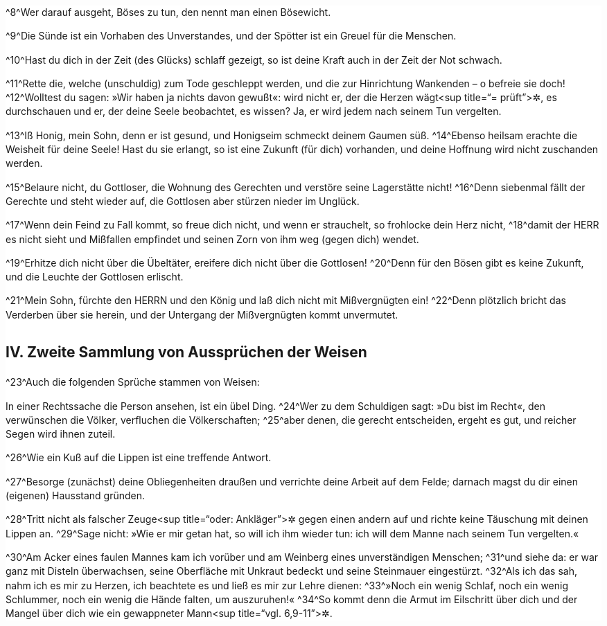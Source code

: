 ^8^Wer darauf ausgeht, Böses zu tun, den nennt man einen Bösewicht.

^9^Die Sünde ist ein Vorhaben des Unverstandes, und der Spötter ist ein Greuel für die Menschen.

^10^Hast du dich in der Zeit (des Glücks) schlaff gezeigt, so ist deine Kraft auch in der Zeit der Not schwach.

^11^Rette die, welche (unschuldig) zum Tode geschleppt werden, und die zur Hinrichtung Wankenden – o befreie sie doch!
^12^Wolltest du sagen: »Wir haben ja nichts davon gewußt«: wird nicht er, der die Herzen wägt<sup title=“= prüft”>&#x2732;</sup>, es durchschauen und er, der deine Seele beobachtet, es wissen? Ja, er wird jedem nach seinem Tun vergelten.

^13^Iß Honig, mein Sohn, denn er ist gesund, und Honigseim schmeckt deinem Gaumen süß.
^14^Ebenso heilsam erachte die Weisheit für deine Seele! Hast du sie erlangt, so ist eine Zukunft (für dich) vorhanden, und deine Hoffnung wird nicht zuschanden werden.

^15^Belaure nicht, du Gottloser, die Wohnung des Gerechten und verstöre seine Lagerstätte nicht!
^16^Denn siebenmal fällt der Gerechte und steht wieder auf, die Gottlosen aber stürzen nieder im Unglück.

^17^Wenn dein Feind zu Fall kommt, so freue dich nicht, und wenn er strauchelt, so frohlocke dein Herz nicht,
^18^damit der HERR es nicht sieht und Mißfallen empfindet und seinen Zorn von ihm weg (gegen dich) wendet.

^19^Erhitze dich nicht über die Übeltäter, ereifere dich nicht über die Gottlosen!
^20^Denn für den Bösen gibt es keine Zukunft, und die Leuchte der Gottlosen erlischt.

^21^Mein Sohn, fürchte den HERRN und den König und laß dich nicht mit Mißvergnügten ein!
^22^Denn plötzlich bricht das Verderben über sie herein, und der Untergang der Mißvergnügten kommt unvermutet.

## IV. Zweite Sammlung von Aussprüchen der Weisen

^23^Auch die folgenden Sprüche stammen von Weisen:

In einer Rechtssache die Person ansehen, ist ein übel Ding.
^24^Wer zu dem Schuldigen sagt: »Du bist im Recht«, den verwünschen die Völker, verfluchen die Völkerschaften;
^25^aber denen, die gerecht entscheiden, ergeht es gut, und reicher Segen wird ihnen zuteil.

^26^Wie ein Kuß auf die Lippen ist eine treffende Antwort.

^27^Besorge (zunächst) deine Obliegenheiten draußen und verrichte deine Arbeit auf dem Felde; darnach magst du dir einen (eigenen) Hausstand gründen.

^28^Tritt nicht als falscher Zeuge<sup title=“oder: Ankläger”>&#x2732;</sup> gegen einen andern auf und richte keine Täuschung mit deinen Lippen an.
^29^Sage nicht: »Wie er mir getan hat, so will ich ihm wieder tun: ich will dem Manne nach seinem Tun vergelten.«

^30^Am Acker eines faulen Mannes kam ich vorüber und am Weinberg eines unverständigen Menschen;
^31^und siehe da: er war ganz mit Disteln überwachsen, seine Oberfläche mit Unkraut bedeckt und seine Steinmauer eingestürzt.
^32^Als ich das sah, nahm ich es mir zu Herzen, ich beachtete es und ließ es mir zur Lehre dienen:
^33^»Noch ein wenig Schlaf, noch ein wenig Schlummer, noch ein wenig die Hände falten, um auszuruhen!«
^34^So kommt denn die Armut im Eilschritt über dich und der Mangel über dich wie ein gewappneter Mann<sup title=“vgl. 6,9-11”>&#x2732;</sup>.
